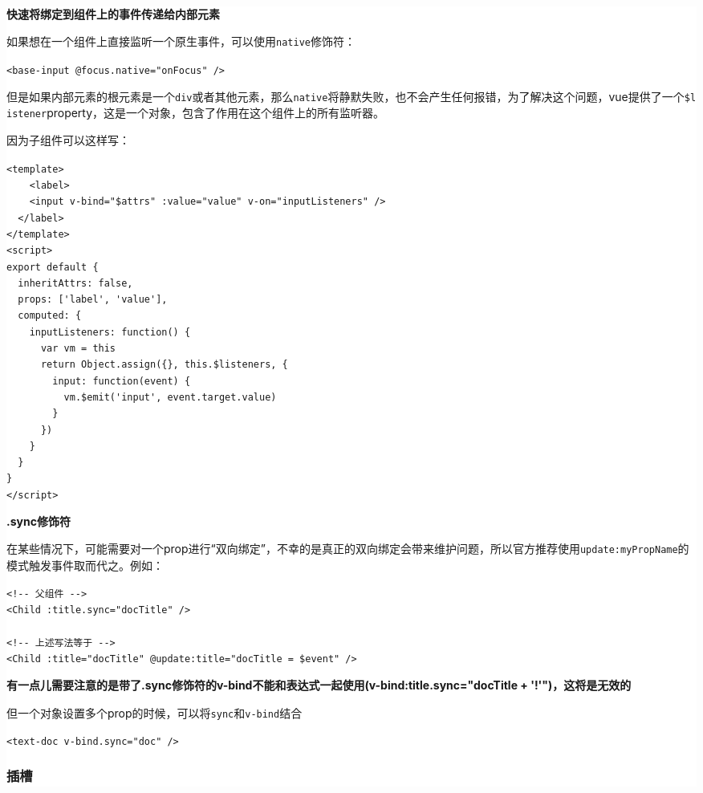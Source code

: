 **快速将绑定到组件上的事件传递给内部元素**

如果想在一个组件上直接监听一个原生事件，可以使用`native`修饰符：

```vue
<base-input @focus.native="onFocus" />
```

但是如果内部元素的根元素是一个`div`或者其他元素，那么`native`将静默失败，也不会产生任何报错，为了解决这个问题，vue提供了一个`$listener`property，这是一个对象，包含了作用在这个组件上的所有监听器。

因为子组件可以这样写：

```vue
<template>
	<label>
  	<input v-bind="$attrs" :value="value" v-on="inputListeners" />
  </label>
</template>
<script>
export default {
  inheritAttrs: false,
  props: ['label', 'value'],
  computed: {
    inputListeners: function() {
      var vm = this
      return Object.assign({}, this.$listeners, {
        input: function(event) {
          vm.$emit('input', event.target.value)
        }
      })
    }
  }
}
</script>
```

**.sync修饰符**

在某些情况下，可能需要对一个prop进行“双向绑定”，不幸的是真正的双向绑定会带来维护问题，所以官方推荐使用`update:myPropName`的模式触发事件取而代之。例如：

```vue
<!-- 父组件 -->
<Child :title.sync="docTitle" />

<!-- 上述写法等于 -->
<Child :title="docTitle" @update:title="docTitle = $event" />
```

**有一点儿需要注意的是带了.sync修饰符的v-bind不能和表达式一起使用(v-bind:title.sync="docTitle + '!'")，这将是无效的**

但一个对象设置多个prop的时候，可以将`sync`和`v-bind`结合

```vue
<text-doc v-bind.sync="doc" />
```

### 插槽
